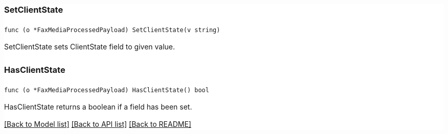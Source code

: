### SetClientState

`func (o *FaxMediaProcessedPayload) SetClientState(v string)`

SetClientState sets ClientState field to given value.

### HasClientState

`func (o *FaxMediaProcessedPayload) HasClientState() bool`

HasClientState returns a boolean if a field has been set.


[[Back to Model list]](../README.md#documentation-for-models) [[Back to API list]](../README.md#documentation-for-api-endpoints) [[Back to README]](../README.md)


